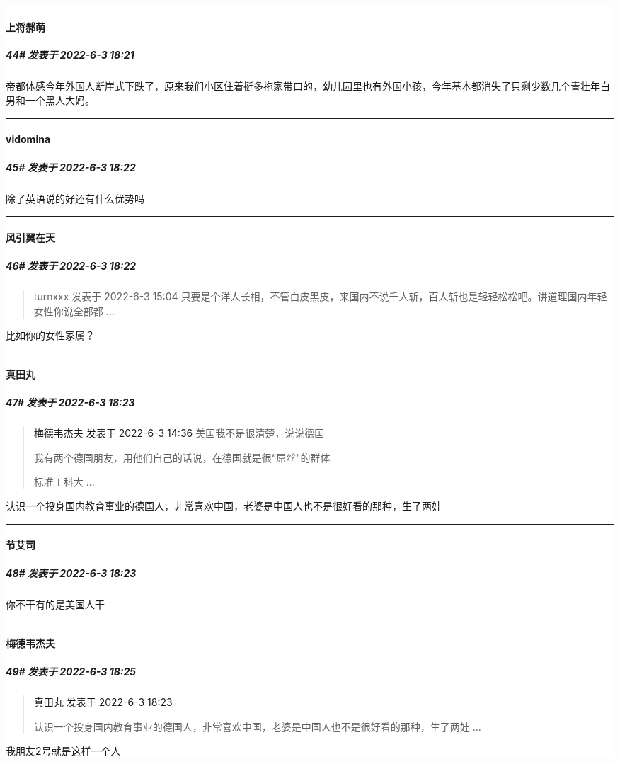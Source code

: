 *****

####  上将郝萌  
##### 44#       发表于 2022-6-3 18:21

帝都体感今年外国人断崖式下跌了，原来我们小区住着挺多拖家带口的，幼儿园里也有外国小孩，今年基本都消失了只剩少数几个青壮年白男和一个黑人大妈。

*****

####  vidomina  
##### 45#       发表于 2022-6-3 18:22

除了英语说的好还有什么优势吗

*****

####  风引翼在天  
##### 46#       发表于 2022-6-3 18:22

<blockquote>turnxxx 发表于 2022-6-3 15:04
只要是个洋人长相，不管白皮黑皮，来国内不说千人斩，百人斩也是轻轻松松吧。讲道理国内年轻女性你说全部都 ...</blockquote>
比如你的女性家属？

*****

####  真田丸  
##### 47#       发表于 2022-6-3 18:23

<blockquote><a href="httphttps://bbs.saraba1st.com/2b/forum.php?mod=redirect&amp;goto=findpost&amp;pid=56109516&amp;ptid=2073103" target="_blank">梅德韦杰夫 发表于 2022-6-3 14:36</a>
美国我不是很清楚，说说德国

我有两个德国朋友，用他们自己的话说，在德国就是很“屌丝"的群体

标准工科大 ...</blockquote>
认识一个投身国内教育事业的德国人，非常喜欢中国，老婆是中国人也不是很好看的那种，生了两娃

*****

####  节艾司  
##### 48#       发表于 2022-6-3 18:23

你不干有的是美国人干

*****

####  梅德韦杰夫  
##### 49#       发表于 2022-6-3 18:25

<blockquote><a href="httphttps://bbs.saraba1st.com/2b/forum.php?mod=redirect&amp;goto=findpost&amp;pid=56111639&amp;ptid=2073103" target="_blank">真田丸 发表于 2022-6-3 18:23</a>

认识一个投身国内教育事业的德国人，非常喜欢中国，老婆是中国人也不是很好看的那种，生了两娃 ...</blockquote>
我朋友2号就是这样一个人
